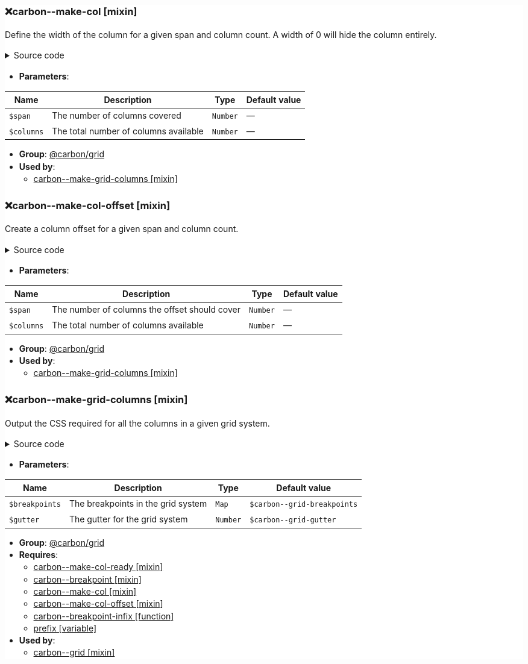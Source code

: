 ### ❌carbon--make-col [mixin]

Define the width of the column for a given span and column count. A width of 0
will hide the column entirely.

<details><summary>Source code</summary></details>

- **Parameters**:

| Name       | Description                           | Type     | Default value |
| ---------- | ------------------------------------- | -------- | ------------- |
| `$span`    | The number of columns covered         | `Number` | —             |
| `$columns` | The total number of columns available | `Number` | —             |

- **Group**: [@carbon/grid](#carbongrid)
- **Used by**:
  - [carbon--make-grid-columns [mixin]](#carbon--make-grid-columns-mixin)

### ❌carbon--make-col-offset [mixin]

Create a column offset for a given span and column count.

<details><summary>Source code</summary></details>

- **Parameters**:

| Name       | Description                                   | Type     | Default value |
| ---------- | --------------------------------------------- | -------- | ------------- |
| `$span`    | The number of columns the offset should cover | `Number` | —             |
| `$columns` | The total number of columns available         | `Number` | —             |

- **Group**: [@carbon/grid](#carbongrid)
- **Used by**:
  - [carbon--make-grid-columns [mixin]](#carbon--make-grid-columns-mixin)

### ❌carbon--make-grid-columns [mixin]

Output the CSS required for all the columns in a given grid system.

<details><summary>Source code</summary></details>

- **Parameters**:

| Name           | Description                        | Type     | Default value               |
| -------------- | ---------------------------------- | -------- | --------------------------- |
| `$breakpoints` | The breakpoints in the grid system | `Map`    | `$carbon--grid-breakpoints` |
| `$gutter`      | The gutter for the grid system     | `Number` | `$carbon--grid-gutter`      |

- **Group**: [@carbon/grid](#carbongrid)
- **Requires**:
  - [carbon--make-col-ready [mixin]](#carbon--make-col-ready-mixin)
  - [carbon--breakpoint [mixin]](#carbon--breakpoint-mixin)
  - [carbon--make-col [mixin]](#carbon--make-col-mixin)
  - [carbon--make-col-offset [mixin]](#carbon--make-col-offset-mixin)
  - [carbon--breakpoint-infix [function]](#carbon--breakpoint-infix-function)
  - [prefix [variable]](#prefix-variable)
- **Used by**:
  - [carbon--grid [mixin]](#carbon--grid-mixin)
